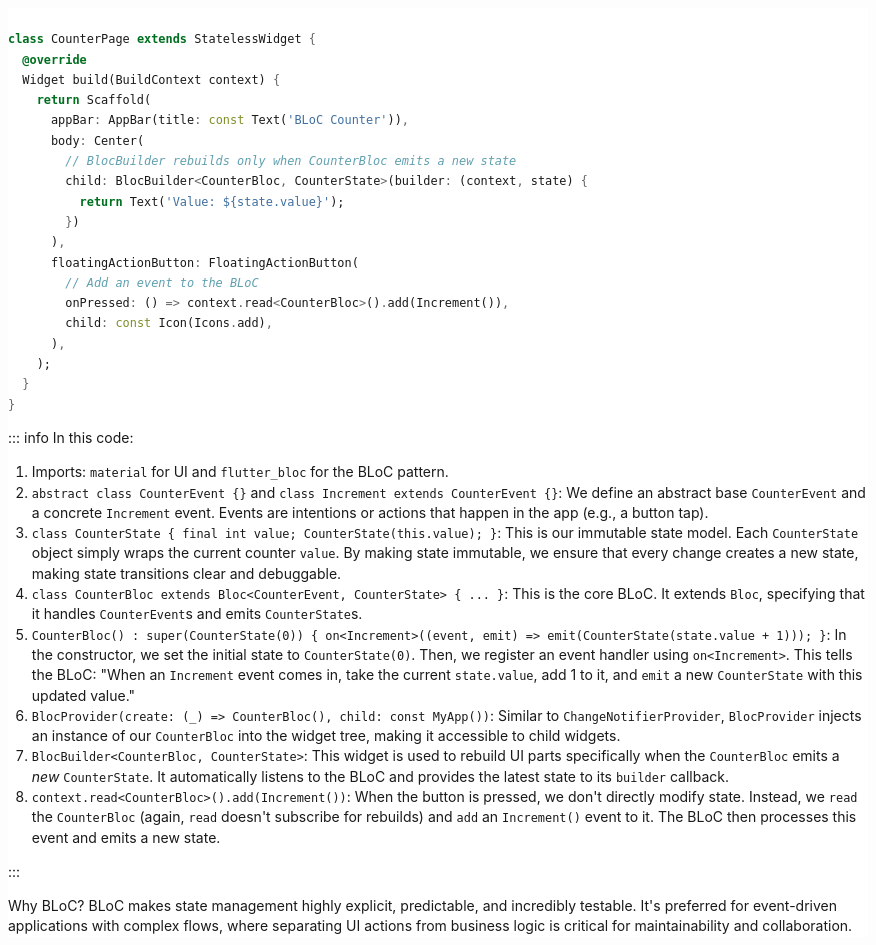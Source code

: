 ```dart :collapsed-lines

class CounterPage extends StatelessWidget {
  @override
  Widget build(BuildContext context) {
    return Scaffold(
      appBar: AppBar(title: const Text('BLoC Counter')),
      body: Center(
        // BlocBuilder rebuilds only when CounterBloc emits a new state
        child: BlocBuilder<CounterBloc, CounterState>(builder: (context, state) {
          return Text('Value: ${state.value}');
        })
      ),
      floatingActionButton: FloatingActionButton(
        // Add an event to the BLoC
        onPressed: () => context.read<CounterBloc>().add(Increment()),
        child: const Icon(Icons.add),
      ),
    );
  }
}
```

::: info In this code:

1. Imports: `material` for UI and `flutter_bloc` for the BLoC pattern.
2. `abstract class CounterEvent {}` and `class Increment extends CounterEvent {}`: We define an abstract base `CounterEvent` and a concrete `Increment` event. Events are intentions or actions that happen in the app (e.g., a button tap).
3. `class CounterState { final int value; CounterState(this.value); }`: This is our immutable state model. Each `CounterState` object simply wraps the current counter `value`. By making state immutable, we ensure that every change creates a new state, making state transitions clear and debuggable.
4. `class CounterBloc extends Bloc<CounterEvent, CounterState> { ... }`: This is the core BLoC. It extends `Bloc`, specifying that it handles `CounterEvent`s and emits `CounterState`s.
5. `CounterBloc() : super(CounterState(0)) { on<Increment>((event, emit) => emit(CounterState(state.value + 1))); }`: In the constructor, we set the initial state to `CounterState(0)`. Then, we register an event handler using `on<Increment>`. This tells the BLoC: "When an `Increment` event comes in, take the current `state.value`, add 1 to it, and `emit` a new `CounterState` with this updated value."
6. `BlocProvider(create: (_) => CounterBloc(), child: const MyApp())`: Similar to `ChangeNotifierProvider`, `BlocProvider` injects an instance of our `CounterBloc` into the widget tree, making it accessible to child widgets.
7. `BlocBuilder<CounterBloc, CounterState>`: This widget is used to rebuild UI parts specifically when the `CounterBloc` emits a *new* `CounterState`. It automatically listens to the BLoC and provides the latest state to its `builder` callback.
8. `context.read<CounterBloc>().add(Increment())`: When the button is pressed, we don't directly modify state. Instead, we `read` the `CounterBloc` (again, `read` doesn't subscribe for rebuilds) and `add` an `Increment()` event to it. The BLoC then processes this event and emits a new state.

:::

Why BLoC? BLoC makes state management highly explicit, predictable, and incredibly testable. It's preferred for event-driven applications with complex flows, where separating UI actions from business logic is critical for maintainability and collaboration.
